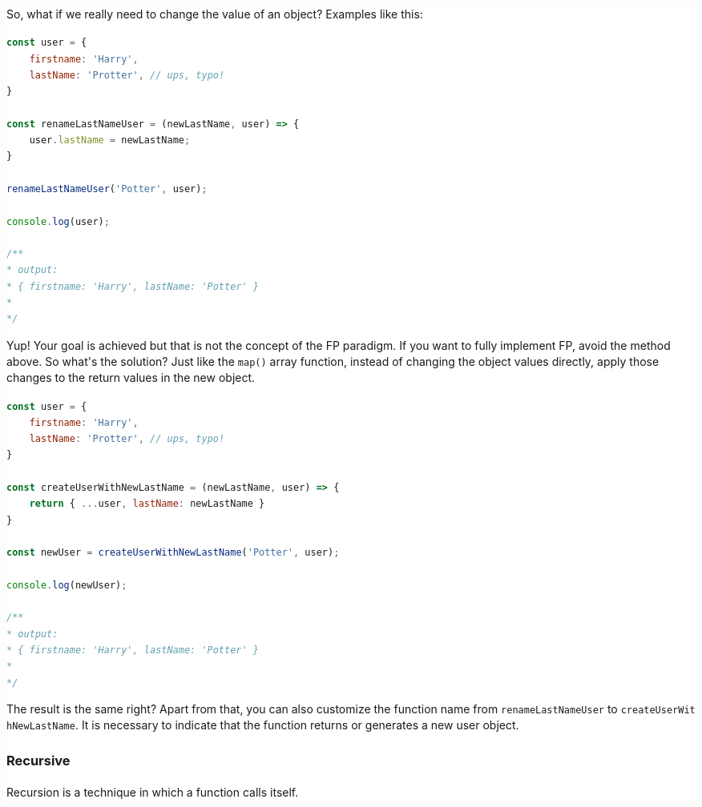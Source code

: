 So, what if we really need to change the value of an object? Examples like this:
```js
const user = {
    firstname: 'Harry',
    lastName: 'Protter', // ups, typo!
}

const renameLastNameUser = (newLastName, user) => {
    user.lastName = newLastName;
}

renameLastNameUser('Potter', user);

console.log(user);

/**
* output:
* { firstname: 'Harry', lastName: 'Potter' }
* 
*/
```

Yup! Your goal is achieved but that is not the concept of the FP paradigm. If you want to fully implement FP, avoid the method above. So what's the solution? Just like the `map()` array function, instead of changing the object values directly, apply those changes to the return values in the new object.
```js
const user = {
    firstname: 'Harry',
    lastName: 'Protter', // ups, typo!
}

const createUserWithNewLastName = (newLastName, user) => {
    return { ...user, lastName: newLastName }
}

const newUser = createUserWithNewLastName('Potter', user);

console.log(newUser);

/**
* output:
* { firstname: 'Harry', lastName: 'Potter' }
* 
*/
```

The result is the same right? Apart from that, you can also customize the function name from `renameLastNameUser` to `createUserWithNewLastName`. It is necessary to indicate that the function returns or generates a new user object.

### Recursive
Recursion is a technique in which a function calls itself.
